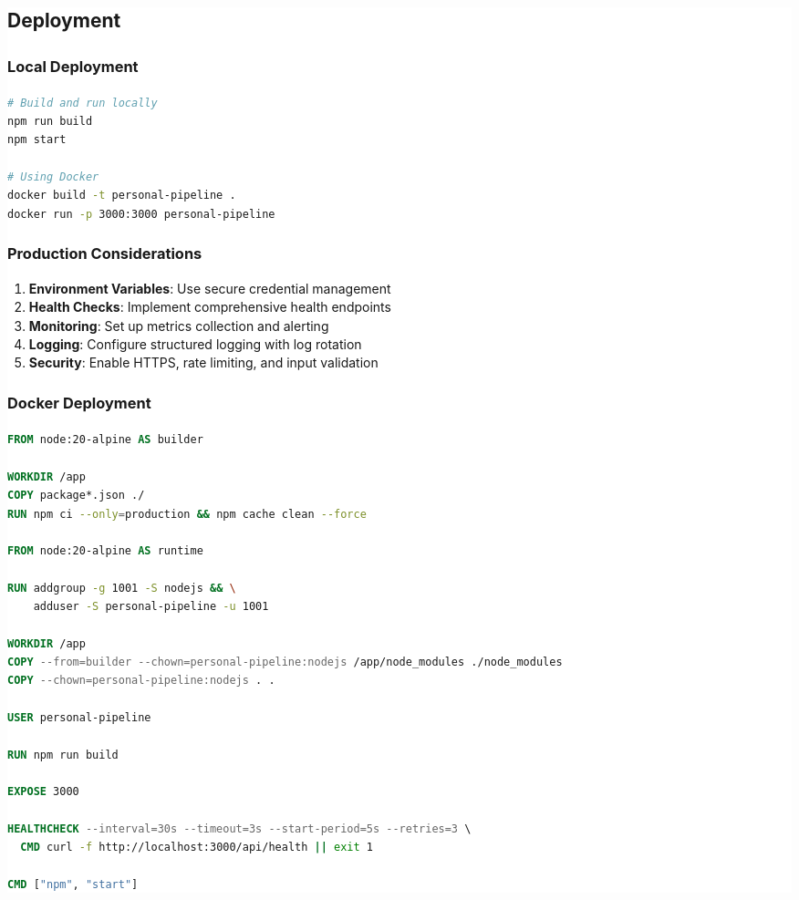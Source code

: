 ## Deployment

### Local Deployment

```bash
# Build and run locally
npm run build
npm start

# Using Docker
docker build -t personal-pipeline .
docker run -p 3000:3000 personal-pipeline
```

### Production Considerations

1. **Environment Variables**: Use secure credential management
2. **Health Checks**: Implement comprehensive health endpoints
3. **Monitoring**: Set up metrics collection and alerting
4. **Logging**: Configure structured logging with log rotation
5. **Security**: Enable HTTPS, rate limiting, and input validation

### Docker Deployment

```dockerfile
FROM node:20-alpine AS builder

WORKDIR /app
COPY package*.json ./
RUN npm ci --only=production && npm cache clean --force

FROM node:20-alpine AS runtime

RUN addgroup -g 1001 -S nodejs && \
    adduser -S personal-pipeline -u 1001

WORKDIR /app
COPY --from=builder --chown=personal-pipeline:nodejs /app/node_modules ./node_modules
COPY --chown=personal-pipeline:nodejs . .

USER personal-pipeline

RUN npm run build

EXPOSE 3000

HEALTHCHECK --interval=30s --timeout=3s --start-period=5s --retries=3 \
  CMD curl -f http://localhost:3000/api/health || exit 1

CMD ["npm", "start"]
```
